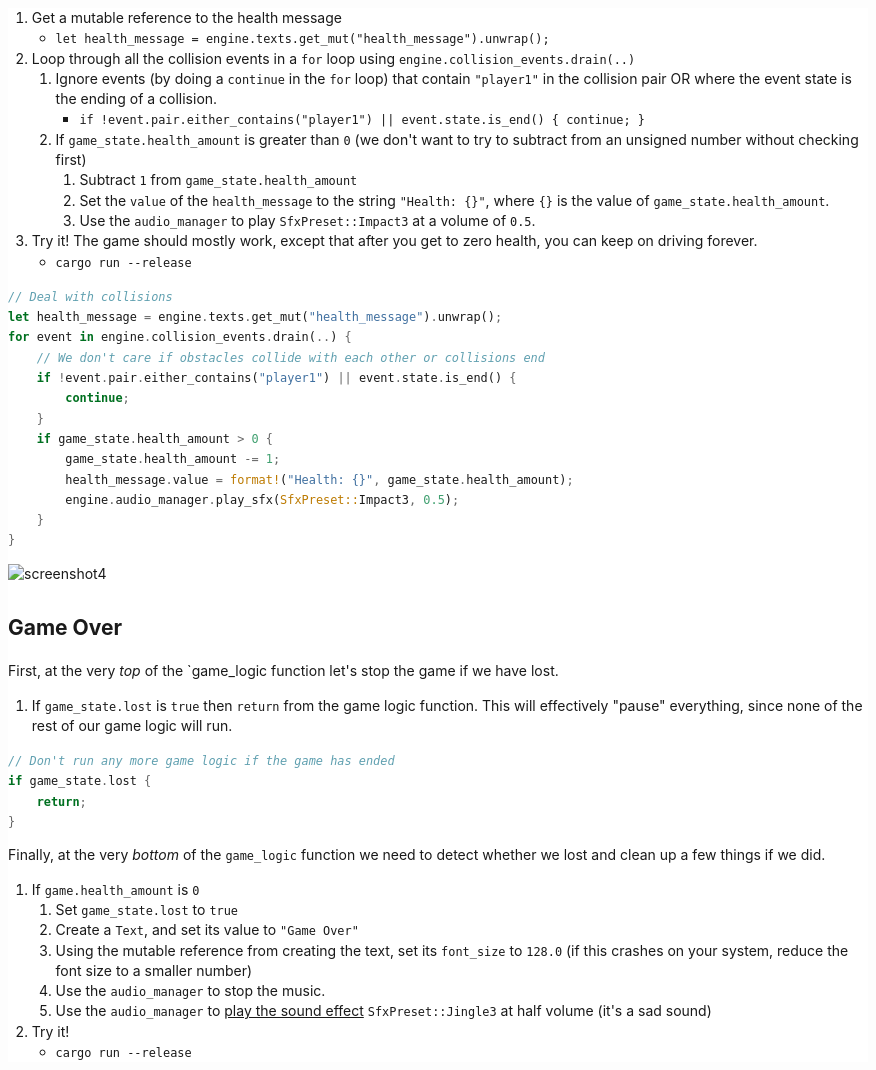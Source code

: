 1. Get a mutable reference to the health message
   - `let health_message = engine.texts.get_mut("health_message").unwrap();`
1. Loop through all the collision events in a `for` loop using `engine.collision_events.drain(..)`
   1. Ignore events (by doing a `continue` in the `for` loop) that contain `"player1"` in the collision pair OR where the event state is the ending of a collision.
      - `if !event.pair.either_contains("player1") || event.state.is_end() { continue; }`
   1. If `game_state.health_amount` is greater than `0` (we don't want to try to subtract from an unsigned number without checking first)
      1. Subtract `1` from `game_state.health_amount`
      1. Set the `value` of the `health_message` to the string `"Health: {}"`, where `{}` is the value of `game_state.health_amount`.
      1. Use the `audio_manager` to play `SfxPreset::Impact3` at a volume of `0.5`.
1. Try it! The game should mostly work, except that after you get to zero health, you can keep on driving forever.
   - `cargo run --release`

```rust
// Deal with collisions
let health_message = engine.texts.get_mut("health_message").unwrap();
for event in engine.collision_events.drain(..) {
    // We don't care if obstacles collide with each other or collisions end
    if !event.pair.either_contains("player1") || event.state.is_end() {
        continue;
    }
    if game_state.health_amount > 0 {
        game_state.health_amount -= 1;
        health_message.value = format!("Health: {}", game_state.health_amount);
        engine.audio_manager.play_sfx(SfxPreset::Impact3, 0.5);
    }
}
```

<img width="1392" alt="screenshot4" src="https://user-images.githubusercontent.com/5838512/147838672-f442f587-340a-4623-b6ca-f4cda37e0f86.png">

## Game Over

First, at the very _top_ of the `game_logic function let's stop the game if we have lost.

1. If `game_state.lost` is `true` then `return` from the game logic function. This will effectively "pause" everything, since none of the rest of our game logic will run.

```rust
// Don't run any more game logic if the game has ended
if game_state.lost {
    return;
}
```

Finally, at the very _bottom_ of the `game_logic` function we need to detect whether we lost and clean up a few things if we did.

1. If `game.health_amount` is `0`
   1. Set `game_state.lost` to `true`
   1. Create a `Text`, and set its value to `"Game Over"`
   1. Using the mutable reference from creating the text, set its `font_size` to `128.0` (if this crashes on your system, reduce the font size to a smaller number)
   1. Use the `audio_manager` to stop the music.
   1. Use the `audio_manager` to [play the sound effect](https://cleancut.github.io/rusty_engine/210-sfx.html) `SfxPreset::Jingle3` at half volume (it's a sad sound)
1. Try it!
   - `cargo run --release`
